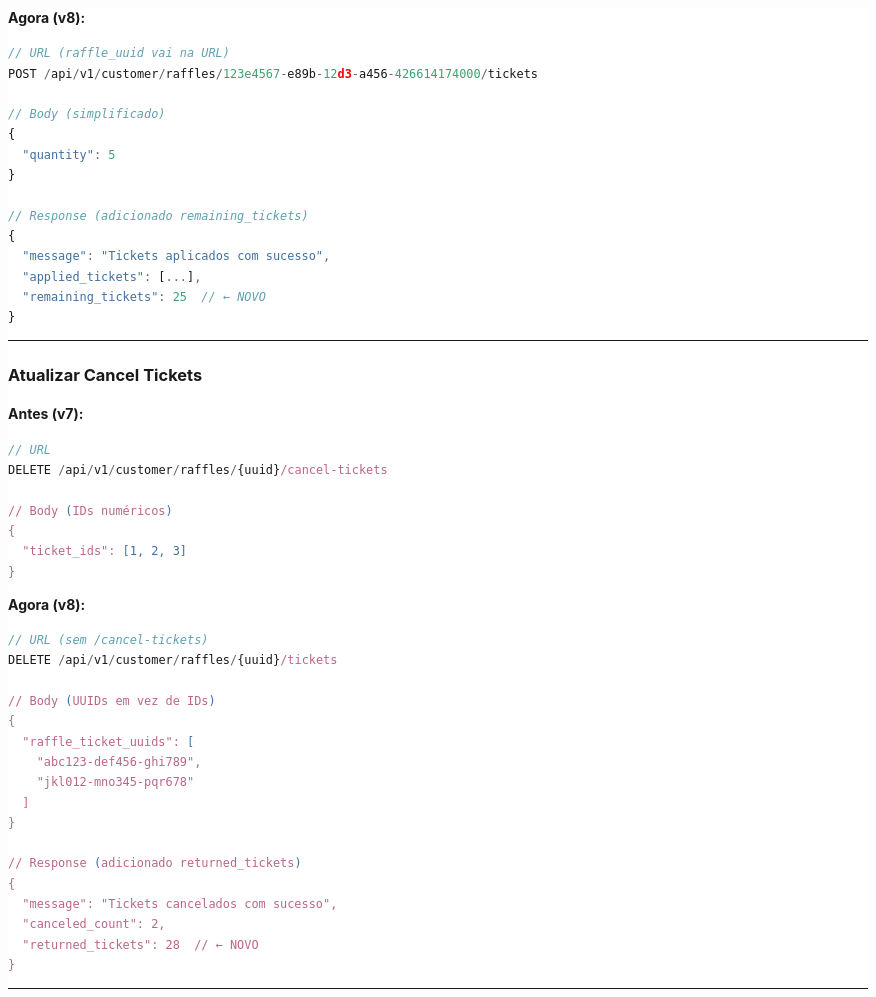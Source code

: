 **Agora (v8):**
```javascript
// URL (raffle_uuid vai na URL)
POST /api/v1/customer/raffles/123e4567-e89b-12d3-a456-426614174000/tickets

// Body (simplificado)
{
  "quantity": 5
}

// Response (adicionado remaining_tickets)
{
  "message": "Tickets aplicados com sucesso",
  "applied_tickets": [...],
  "remaining_tickets": 25  // ← NOVO
}
```

---

### Atualizar Cancel Tickets

**Antes (v7):**
```javascript
// URL
DELETE /api/v1/customer/raffles/{uuid}/cancel-tickets

// Body (IDs numéricos)
{
  "ticket_ids": [1, 2, 3]
}
```

**Agora (v8):**
```javascript
// URL (sem /cancel-tickets)
DELETE /api/v1/customer/raffles/{uuid}/tickets

// Body (UUIDs em vez de IDs)
{
  "raffle_ticket_uuids": [
    "abc123-def456-ghi789",
    "jkl012-mno345-pqr678"
  ]
}

// Response (adicionado returned_tickets)
{
  "message": "Tickets cancelados com sucesso",
  "canceled_count": 2,
  "returned_tickets": 28  // ← NOVO
}
```

---
